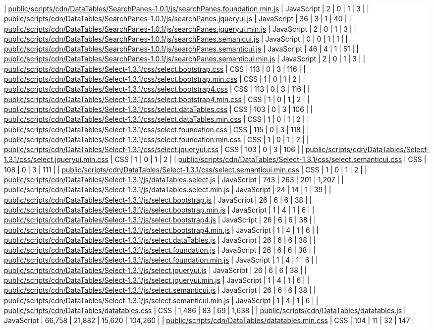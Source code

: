 | [public/scripts/cdn/DataTables/SearchPanes-1.0.1/js/searchPanes.foundation.min.js](/public/scripts/cdn/DataTables/SearchPanes-1.0.1/js/searchPanes.foundation.min.js) | JavaScript | 2 | 0 | 1 | 3 |
| [public/scripts/cdn/DataTables/SearchPanes-1.0.1/js/searchPanes.jqueryui.js](/public/scripts/cdn/DataTables/SearchPanes-1.0.1/js/searchPanes.jqueryui.js) | JavaScript | 36 | 3 | 1 | 40 |
| [public/scripts/cdn/DataTables/SearchPanes-1.0.1/js/searchPanes.jqueryui.min.js](/public/scripts/cdn/DataTables/SearchPanes-1.0.1/js/searchPanes.jqueryui.min.js) | JavaScript | 2 | 0 | 1 | 3 |
| [public/scripts/cdn/DataTables/SearchPanes-1.0.1/js/searchPanes.semanicui.js](/public/scripts/cdn/DataTables/SearchPanes-1.0.1/js/searchPanes.semanicui.js) | JavaScript | 0 | 0 | 1 | 1 |
| [public/scripts/cdn/DataTables/SearchPanes-1.0.1/js/searchPanes.semanticui.js](/public/scripts/cdn/DataTables/SearchPanes-1.0.1/js/searchPanes.semanticui.js) | JavaScript | 46 | 4 | 1 | 51 |
| [public/scripts/cdn/DataTables/SearchPanes-1.0.1/js/searchPanes.semanticui.min.js](/public/scripts/cdn/DataTables/SearchPanes-1.0.1/js/searchPanes.semanticui.min.js) | JavaScript | 2 | 0 | 1 | 3 |
| [public/scripts/cdn/DataTables/Select-1.3.1/css/select.bootstrap.css](/public/scripts/cdn/DataTables/Select-1.3.1/css/select.bootstrap.css) | CSS | 113 | 0 | 3 | 116 |
| [public/scripts/cdn/DataTables/Select-1.3.1/css/select.bootstrap.min.css](/public/scripts/cdn/DataTables/Select-1.3.1/css/select.bootstrap.min.css) | CSS | 1 | 0 | 1 | 2 |
| [public/scripts/cdn/DataTables/Select-1.3.1/css/select.bootstrap4.css](/public/scripts/cdn/DataTables/Select-1.3.1/css/select.bootstrap4.css) | CSS | 113 | 0 | 3 | 116 |
| [public/scripts/cdn/DataTables/Select-1.3.1/css/select.bootstrap4.min.css](/public/scripts/cdn/DataTables/Select-1.3.1/css/select.bootstrap4.min.css) | CSS | 1 | 0 | 1 | 2 |
| [public/scripts/cdn/DataTables/Select-1.3.1/css/select.dataTables.css](/public/scripts/cdn/DataTables/Select-1.3.1/css/select.dataTables.css) | CSS | 103 | 0 | 3 | 106 |
| [public/scripts/cdn/DataTables/Select-1.3.1/css/select.dataTables.min.css](/public/scripts/cdn/DataTables/Select-1.3.1/css/select.dataTables.min.css) | CSS | 1 | 0 | 1 | 2 |
| [public/scripts/cdn/DataTables/Select-1.3.1/css/select.foundation.css](/public/scripts/cdn/DataTables/Select-1.3.1/css/select.foundation.css) | CSS | 115 | 0 | 3 | 118 |
| [public/scripts/cdn/DataTables/Select-1.3.1/css/select.foundation.min.css](/public/scripts/cdn/DataTables/Select-1.3.1/css/select.foundation.min.css) | CSS | 1 | 0 | 1 | 2 |
| [public/scripts/cdn/DataTables/Select-1.3.1/css/select.jqueryui.css](/public/scripts/cdn/DataTables/Select-1.3.1/css/select.jqueryui.css) | CSS | 103 | 0 | 3 | 106 |
| [public/scripts/cdn/DataTables/Select-1.3.1/css/select.jqueryui.min.css](/public/scripts/cdn/DataTables/Select-1.3.1/css/select.jqueryui.min.css) | CSS | 1 | 0 | 1 | 2 |
| [public/scripts/cdn/DataTables/Select-1.3.1/css/select.semanticui.css](/public/scripts/cdn/DataTables/Select-1.3.1/css/select.semanticui.css) | CSS | 108 | 0 | 3 | 111 |
| [public/scripts/cdn/DataTables/Select-1.3.1/css/select.semanticui.min.css](/public/scripts/cdn/DataTables/Select-1.3.1/css/select.semanticui.min.css) | CSS | 1 | 0 | 1 | 2 |
| [public/scripts/cdn/DataTables/Select-1.3.1/js/dataTables.select.js](/public/scripts/cdn/DataTables/Select-1.3.1/js/dataTables.select.js) | JavaScript | 743 | 263 | 201 | 1,207 |
| [public/scripts/cdn/DataTables/Select-1.3.1/js/dataTables.select.min.js](/public/scripts/cdn/DataTables/Select-1.3.1/js/dataTables.select.min.js) | JavaScript | 24 | 14 | 1 | 39 |
| [public/scripts/cdn/DataTables/Select-1.3.1/js/select.bootstrap.js](/public/scripts/cdn/DataTables/Select-1.3.1/js/select.bootstrap.js) | JavaScript | 26 | 6 | 6 | 38 |
| [public/scripts/cdn/DataTables/Select-1.3.1/js/select.bootstrap.min.js](/public/scripts/cdn/DataTables/Select-1.3.1/js/select.bootstrap.min.js) | JavaScript | 1 | 4 | 1 | 6 |
| [public/scripts/cdn/DataTables/Select-1.3.1/js/select.bootstrap4.js](/public/scripts/cdn/DataTables/Select-1.3.1/js/select.bootstrap4.js) | JavaScript | 26 | 6 | 6 | 38 |
| [public/scripts/cdn/DataTables/Select-1.3.1/js/select.bootstrap4.min.js](/public/scripts/cdn/DataTables/Select-1.3.1/js/select.bootstrap4.min.js) | JavaScript | 1 | 4 | 1 | 6 |
| [public/scripts/cdn/DataTables/Select-1.3.1/js/select.dataTables.js](/public/scripts/cdn/DataTables/Select-1.3.1/js/select.dataTables.js) | JavaScript | 26 | 6 | 6 | 38 |
| [public/scripts/cdn/DataTables/Select-1.3.1/js/select.foundation.js](/public/scripts/cdn/DataTables/Select-1.3.1/js/select.foundation.js) | JavaScript | 26 | 6 | 6 | 38 |
| [public/scripts/cdn/DataTables/Select-1.3.1/js/select.foundation.min.js](/public/scripts/cdn/DataTables/Select-1.3.1/js/select.foundation.min.js) | JavaScript | 1 | 4 | 1 | 6 |
| [public/scripts/cdn/DataTables/Select-1.3.1/js/select.jqueryui.js](/public/scripts/cdn/DataTables/Select-1.3.1/js/select.jqueryui.js) | JavaScript | 26 | 6 | 6 | 38 |
| [public/scripts/cdn/DataTables/Select-1.3.1/js/select.jqueryui.min.js](/public/scripts/cdn/DataTables/Select-1.3.1/js/select.jqueryui.min.js) | JavaScript | 1 | 4 | 1 | 6 |
| [public/scripts/cdn/DataTables/Select-1.3.1/js/select.semanticui.js](/public/scripts/cdn/DataTables/Select-1.3.1/js/select.semanticui.js) | JavaScript | 26 | 6 | 6 | 38 |
| [public/scripts/cdn/DataTables/Select-1.3.1/js/select.semanticui.min.js](/public/scripts/cdn/DataTables/Select-1.3.1/js/select.semanticui.min.js) | JavaScript | 1 | 4 | 1 | 6 |
| [public/scripts/cdn/DataTables/datatables.css](/public/scripts/cdn/DataTables/datatables.css) | CSS | 1,486 | 83 | 69 | 1,638 |
| [public/scripts/cdn/DataTables/datatables.js](/public/scripts/cdn/DataTables/datatables.js) | JavaScript | 66,758 | 21,882 | 15,620 | 104,260 |
| [public/scripts/cdn/DataTables/datatables.min.css](/public/scripts/cdn/DataTables/datatables.min.css) | CSS | 104 | 11 | 32 | 147 |